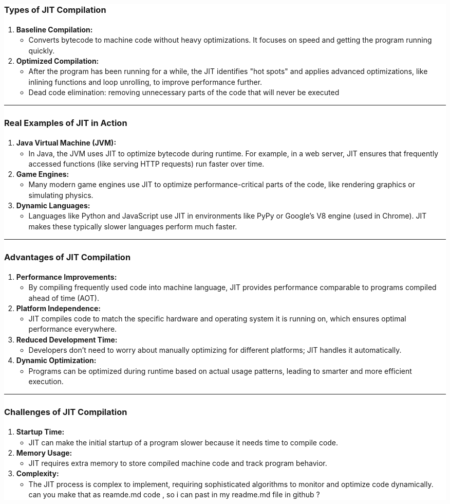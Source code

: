 ### **Types of JIT Compilation**

1. **Baseline Compilation:**
    - Converts bytecode to machine code without heavy optimizations. It focuses on speed and getting the program running quickly.
2. **Optimized Compilation:**
    - After the program has been running for a while, the JIT identifies "hot spots" and applies advanced optimizations, like inlining functions and loop unrolling, to improve performance further.
    - Dead code elimination: removing unnecessary parts of the code that will never be executed

---

### **Real Examples of JIT in Action**

1. **Java Virtual Machine (JVM):**
    - In Java, the JVM uses JIT to optimize bytecode during runtime. For example, in a web server, JIT ensures that frequently accessed functions (like serving HTTP requests) run faster over time.
2. **Game Engines:**
    - Many modern game engines use JIT to optimize performance-critical parts of the code, like rendering graphics or simulating physics.
3. **Dynamic Languages:**
    - Languages like Python and JavaScript use JIT in environments like PyPy or Google’s V8 engine (used in Chrome). JIT makes these typically slower languages perform much faster.

---

### **Advantages of JIT Compilation**

1. **Performance Improvements:**
    - By compiling frequently used code into machine language, JIT provides performance comparable to programs compiled ahead of time (AOT).
2. **Platform Independence:**
    - JIT compiles code to match the specific hardware and operating system it is running on, which ensures optimal performance everywhere.
3. **Reduced Development Time:**
    - Developers don’t need to worry about manually optimizing for different platforms; JIT handles it automatically.
4. **Dynamic Optimization:**
    - Programs can be optimized during runtime based on actual usage patterns, leading to smarter and more efficient execution.

---

### **Challenges of JIT Compilation**

1. **Startup Time:**
    - JIT can make the initial startup of a program slower because it needs time to compile code.
2. **Memory Usage:**
    - JIT requires extra memory to store compiled machine code and track program behavior.
3. **Complexity:**
    - The JIT process is complex to implement, requiring sophisticated algorithms to monitor and optimize code dynamically.
can you make that as reamde.md code , so i can past in my readme.md file in github ?
